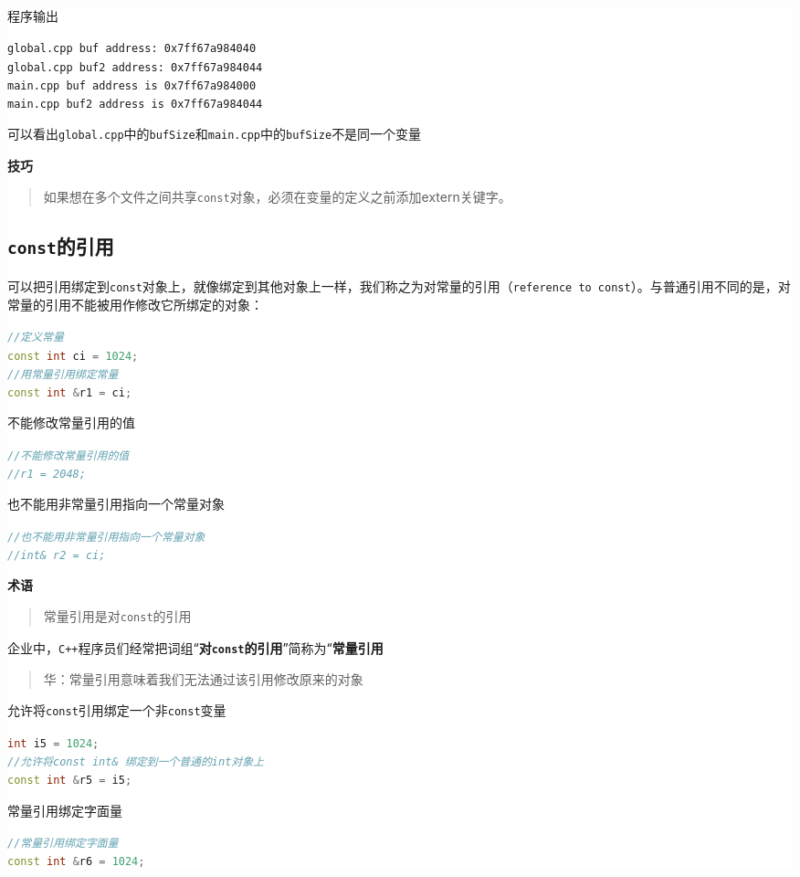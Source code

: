 程序输出

``` bash
global.cpp buf address: 0x7ff67a984040
global.cpp buf2 address: 0x7ff67a984044
main.cpp buf address is 0x7ff67a984000
main.cpp buf2 address is 0x7ff67a984044
```

可以看出`global.cpp`中的`bufSize`和`main.cpp`中的`bufSize`不是同一个变量

**技巧**

> 如果想在多个文件之间共享`const`对象，必须在变量的定义之前添加extern关键字。

## `const`的引用

可以把引用绑定到`const`对象上，就像绑定到其他对象上一样，我们称之为对常量的引用（`reference to const`）。与普通引用不同的是，对常量的引用不能被用作修改它所绑定的对象：

``` cpp
//定义常量
const int ci = 1024;
//用常量引用绑定常量
const int &r1 = ci;
```

不能修改常量引用的值

``` cpp
//不能修改常量引用的值
//r1 = 2048;
```

也不能用非常量引用指向一个常量对象

``` cpp
//也不能用非常量引用指向一个常量对象
//int& r2 = ci;
```

**术语**

> 常量引用是对`const`的引用

企业中，`C++`程序员们经常把词组“**对`const`的引用**”简称为“**常量引用**

> 华：常量引用意味着我们无法通过该引用修改原来的对象

允许将`const`引用绑定一个非`const`变量

``` cpp
int i5 = 1024;
//允许将const int& 绑定到一个普通的int对象上
const int &r5 = i5;
```

常量引用绑定字面量

``` cpp
//常量引用绑定字面量
const int &r6 = 1024;
```
